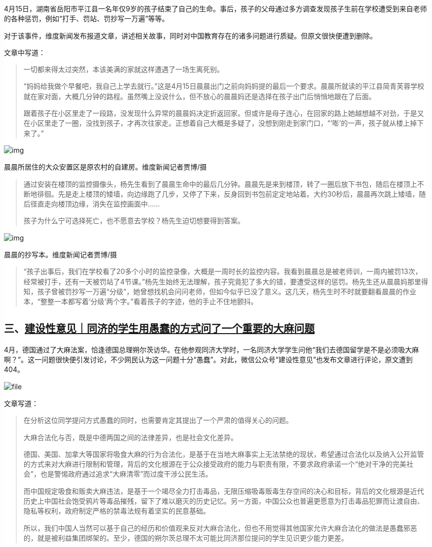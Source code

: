 
4月15日，湖南省岳阳市平江县一名年仅9岁的孩子结束了自己的生命。事后，孩子的父母通过多方调查发现孩子生前在学校遭受到来自老师的各种惩罚，例如“打手、罚站、罚抄写一万遍”等等。


对于该事件，维度新闻发布报道文章，讲述相关故事，同时对中国教育存在的诸多问题进行质疑。但原文很快便遭到删除。


文章中写道：



> 一切都来得太过突然，本该美满的家就这样遭遇了一场生离死别。
> 
> 
> “妈妈给我做个早餐吧，我自己上学去就行。”这是4月15日晨晨出门之前向妈妈提的最后一个要求。晨晨所就读的平江县简青芙蓉学校就在家对面，大概几分钟的路程。虽然嘴上没说什么，但不放心的晨晨妈还是选择在孩子出门后悄悄地跟在了后面。
> 
> 
> 跟着孩子在小区里走了一段路，没发现什么异常的晨晨妈决定折返回家。但或许是母子连心，在回家的路上她越想越不对劲，于是又在小区里走了一圈，没找到孩子，才再次往家走。正想着自己大概是多疑了，没想到刚走到家门口，“‘嘭’的一声，孩子就从楼上掉下来了。”


![img](https://chinadigitaltimes.net/chinese/files/2024/04/post-707143-6625e1b223e56.)


晨晨所居住的大众安置区是原农村的自建房。维度新闻记者贾博/摄

> 通过安装在楼顶的监控摄像头，杨先生看到了晨晨生命中的最后几分钟。晨晨先是来到楼顶，转了一圈后放下书包，随后在楼顶上不断地徘徊。先是走上楼顶的矮墙，向边缘跑了几步，又停了下来，反身回到书包前定定地站着。大约30秒后，晨晨再次跳上矮墙，随后径直走向楼顶边缘，消失在监控画面中……
> 
> 
> 孩子为什么宁可选择死亡，也不愿意去学校？杨先生迫切想要得到答案。


![img](https://chinadigitaltimes.net/chinese/files/2024/04/post-707143-6625e23d2a44d.)


晨晨的抄写本。维度新闻记者贾博/摄

> “孩子出事后，我们在学校看了20多个小时的监控录像，大概是一周时长的监控内容。我看到晨晨总是被老师训，一周内被罚13次，经常被打手，还有一天被罚站了4节课。”杨先生始终无法理解，孩子究竟犯了多大的错，要遭受这样的惩罚。杨先生还从晨晨妈那里得知，孩子曾被罚抄写一万遍“分级”，她曾想找机会问问老师，但如今似乎已没了意义。这几天，杨先生时不时就要翻看晨晨的作业本，“整整一本都写着‘分级’两个字。”看着孩子的字迹，他的手止不住地颤抖。


三、[建设性意见｜同济的学生用愚蠢的方式问了一个重要的大麻问题](https://chinadigitaltimes.net/chinese/706941.html)
-----------------------------------------------------------------------------------


4月，德国通过了大麻法案，恰逢德国总理朔尔茨访华。在他参观同济大学时，一名同济大学学生问他“我们去德国留学是不是必须吸大麻啊？”。这一问题很快便引发讨论，不少网民认为这一问题十分“愚蠢”。对此，微信公众号“建设性意见”也发布文章进行评论，原文遭到404。


![file](https://chinadigitaltimes.net/chinese/files/2024/04/image-1713348847707.png)


文章写道：



> 在分析这位同学提问方式愚蠢的同时，也需要肯定其提出了一个严肃的值得关心的问题。
> 
> 
> 大麻合法化与否，既是中德两国之间的法律差异，也是社会文化差异。
> 
> 
> 德国、美国、加拿大等国家将吸食大麻的行为合法化，是基于在当地大麻事实上无法禁绝的现状，希望通过合法化以及纳入公开监管的方式来对大麻进行限制和管理，背后的文化根源在于公众接受政府的能力与职责有限，不要求政府承诺一个“绝对干净的完美社会”，也是警惕政府通过追求“大麻清零”而过度干涉公民生活。
> 
> 
> 而中国规定吸食和贩卖大麻违法，是基于一个竭尽全力打击毒品，无限压缩吸毒贩毒生存空间的决心和目标，背后的文化根源是近代历史上中国社会饱受鸦片等毒品摧残，留下了难以磨灭的历史记忆。另一方面，中国公众也普遍更愿意为打击毒品犯罪而让渡自由、隐私等权利，政府制定严格的禁毒法规有着坚实的民意基础。
> 
> 
> 所以，我们中国人当然可以基于自己的经历和价值观来反对大麻合法化，但也不用觉得其他国家允许大麻合法化的做法是愚蠢邪恶的，就是被利益集团绑架的。至少，德国的朔尔茨总理不太可能比同济那位提问的学生见识更少能力更差。